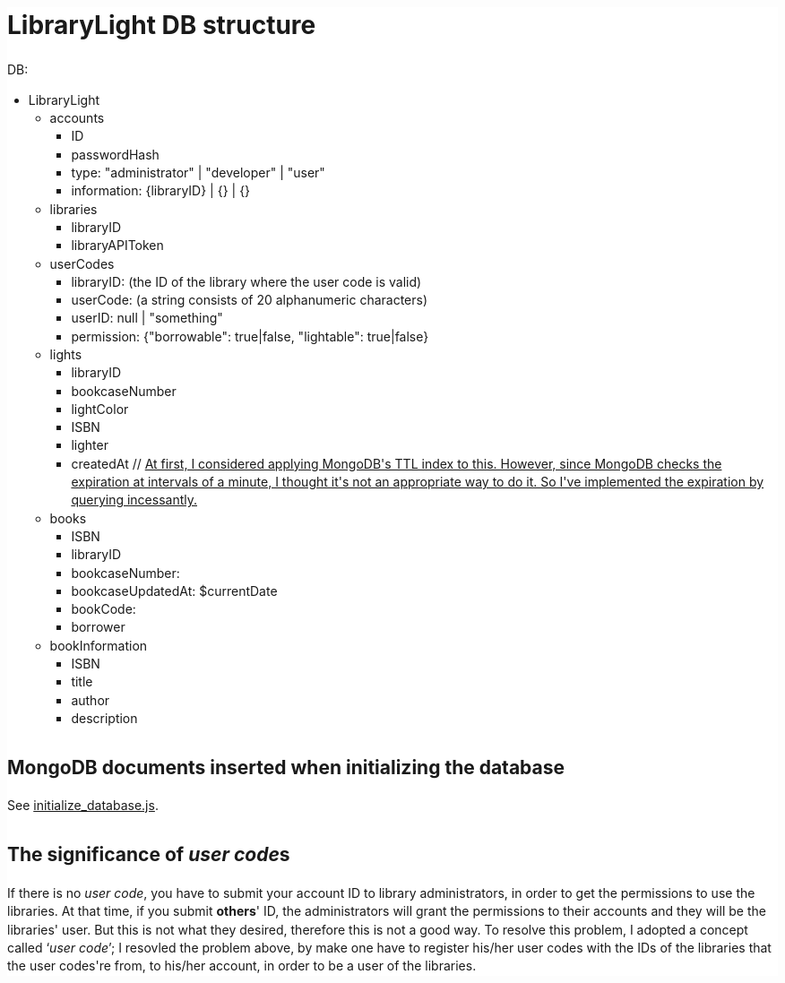  ```javascript
 ```



# LibraryLight DB structure
DB:
  - LibraryLight
    - accounts
      - ID
      - passwordHash
      - type: "administrator" | "developer" | "user"
      - information: {libraryID} | {} | {}
    - libraries
      - libraryID
      - libraryAPIToken
    - userCodes
      - libraryID: (the ID of the library where the user code is valid)
      - userCode: (a string consists of 20 alphanumeric characters)
      - userID: null | "something"
      - permission: {"borrowable": true|false, "lightable": true|false}
    - lights
      - libraryID
      - bookcaseNumber
      - lightColor
      - ISBN
      - lighter
      - createdAt // [At first, I considered applying MongoDB's TTL index to this. However, since MongoDB checks the expiration at intervals of a minute, I thought it's not an appropriate way to do it. So I've implemented the expiration by querying incessantly.](http://blog.naver.com/wlzla000/220822430625)
    - books
      - ISBN
      - libraryID
      - bookcaseNumber: <Raspberry Pi>
      - bookcaseUpdatedAt: $currentDate
      - bookCode: <RFID>
      - borrower
    - bookInformation
      - ISBN
      - title
      - author
      - description

## MongoDB documents inserted when initializing the database
See [initialize_database.js](https://github.com/wlzla000/LibraryLight/blob/master/Source/LibraryLight/utils/initialize_database.js).

## The significance of *user code*s
 If there is no _user code_, you have to submit your account ID to library administrators, in order to get the permissions to use the libraries. At that time, if you submit **others**' ID, the administrators will grant the permissions to their accounts and they will be the libraries' user. But this is not what they desired, therefore this is not a good way. To resolve this problem, I adopted a concept called ‘_user code_’; I resovled the problem above, by make one have to register his/her user codes with the IDs of the libraries that the user codes're from, to his/her account, in order to be a user of the libraries.
